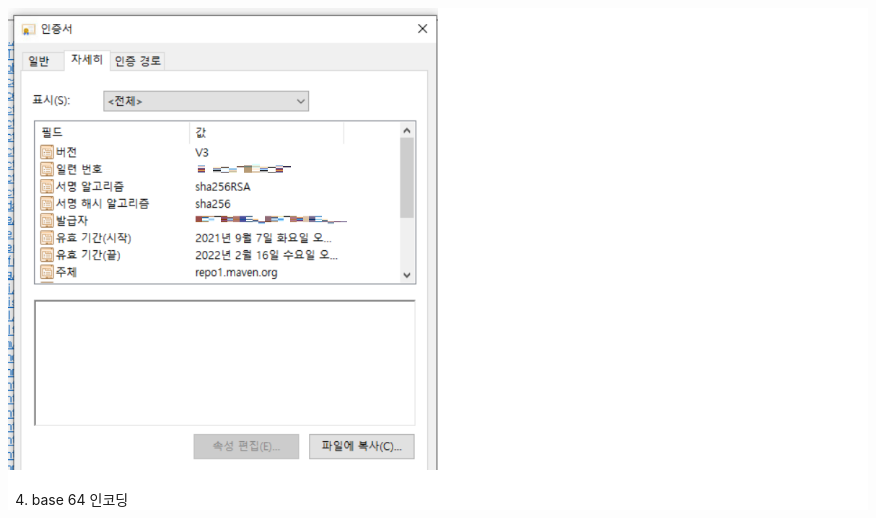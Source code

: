    <img src="/images/Tech/Spring/20220330/Untitled 2.png" width="50%" height="50%">

4. base 64 인코딩  
